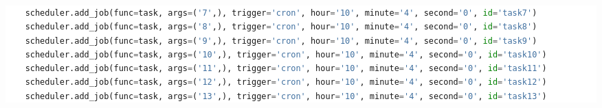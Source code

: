 ```python
    scheduler.add_job(func=task, args=('7',), trigger='cron', hour='10', minute='4', second='0', id='task7')
    scheduler.add_job(func=task, args=('8',), trigger='cron', hour='10', minute='4', second='0', id='task8')
    scheduler.add_job(func=task, args=('9',), trigger='cron', hour='10', minute='4', second='0', id='task9')
    scheduler.add_job(func=task, args=('10',), trigger='cron', hour='10', minute='4', second='0', id='task10')
    scheduler.add_job(func=task, args=('11',), trigger='cron', hour='10', minute='4', second='0', id='task11')
    scheduler.add_job(func=task, args=('12',), trigger='cron', hour='10', minute='4', second='0', id='task12')
    scheduler.add_job(func=task, args=('13',), trigger='cron', hour='10', minute='4', second='0', id='task13')
```